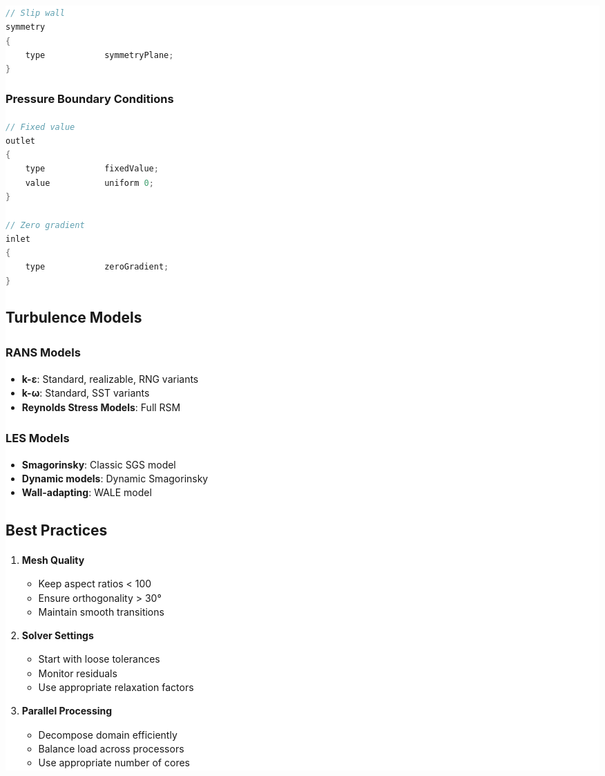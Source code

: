 ```cpp
// Slip wall
symmetry
{
    type            symmetryPlane;
}
```

### Pressure Boundary Conditions

```cpp
// Fixed value
outlet
{
    type            fixedValue;
    value           uniform 0;
}

// Zero gradient
inlet
{
    type            zeroGradient;
}
```

## Turbulence Models

### RANS Models
- **k-ε**: Standard, realizable, RNG variants
- **k-ω**: Standard, SST variants
- **Reynolds Stress Models**: Full RSM

### LES Models
- **Smagorinsky**: Classic SGS model
- **Dynamic models**: Dynamic Smagorinsky
- **Wall-adapting**: WALE model

## Best Practices

1. **Mesh Quality**
   - Keep aspect ratios < 100
   - Ensure orthogonality > 30°
   - Maintain smooth transitions

2. **Solver Settings**
   - Start with loose tolerances
   - Monitor residuals
   - Use appropriate relaxation factors

3. **Parallel Processing**
   - Decompose domain efficiently
   - Balance load across processors
   - Use appropriate number of cores
